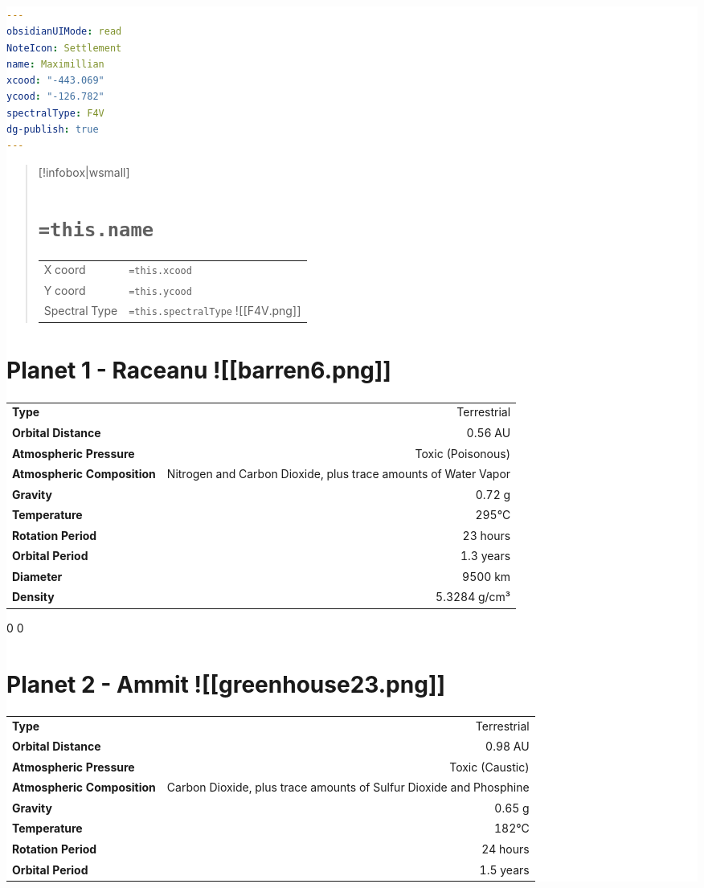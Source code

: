 ```yaml
---
obsidianUIMode: read
NoteIcon: Settlement
name: Maximillian
xcood: "-443.069"
ycood: "-126.782"
spectralType: F4V
dg-publish: true
---
```

> [!infobox|wsmall]
> # `=this.name`
> | | |
> | - | - |
> | X coord | `=this.xcood` |
> | Y coord| `=this.ycood` |
> | Spectral Type | `=this.spectralType` ![[F4V.png]] |

# Planet 1 - Raceanu ![[barren6.png]]
|                             |                           |
| --------------------------- | -------------------------:|
| **Type**                    |             Terrestrial |
| **Orbital Distance**        |   0.56 AU |
| **Atmospheric Pressure**    |       Toxic (Poisonous) |
| **Atmospheric Composition** |      Nitrogen and Carbon Dioxide, plus trace amounts of Water Vapor |
| **Gravity**                 |        0.72 g |
| **Temperature**             |    295°C |
| **Rotation Period**         |  23 hours |
| **Orbital Period** | 1.3 years |
| **Diameter**                |      9500 km | 
| **Density**                 |    5.3284 g/cm³ |



0
0



# Planet 2 - Ammit ![[greenhouse23.png]]
|                             |                           |
| --------------------------- | -------------------------:|
| **Type**                    |             Terrestrial |
| **Orbital Distance**        |   0.98 AU |
| **Atmospheric Pressure**    |       Toxic (Caustic) |
| **Atmospheric Composition** |      Carbon Dioxide, plus trace amounts of Sulfur Dioxide and Phosphine |
| **Gravity**                 |        0.65 g |
| **Temperature**             |    182°C |
| **Rotation Period**         |  24 hours |
| **Orbital Period** | 1.5 years |